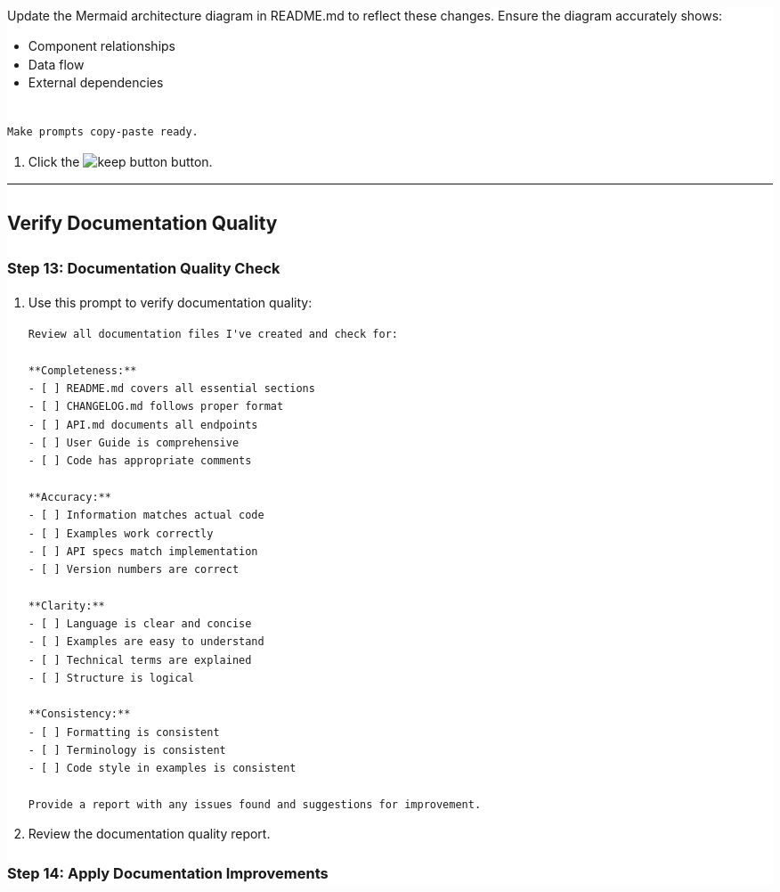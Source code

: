    Update the Mermaid architecture diagram in README.md to reflect these changes.
   Ensure the diagram accurately shows:
   - Component relationships
   - Data flow
   - External dependencies
   ```
   
   Make prompts copy-paste ready.
   ```

1. Click the ![keep button](https://img.shields.io/badge/keep-blue) button.

---

## Verify Documentation Quality

### Step 13: Documentation Quality Check

1. Use this prompt to verify documentation quality:

   ```text
   Review all documentation files I've created and check for:
   
   **Completeness:**
   - [ ] README.md covers all essential sections
   - [ ] CHANGELOG.md follows proper format
   - [ ] API.md documents all endpoints
   - [ ] User Guide is comprehensive
   - [ ] Code has appropriate comments
   
   **Accuracy:**
   - [ ] Information matches actual code
   - [ ] Examples work correctly
   - [ ] API specs match implementation
   - [ ] Version numbers are correct
   
   **Clarity:**
   - [ ] Language is clear and concise
   - [ ] Examples are easy to understand
   - [ ] Technical terms are explained
   - [ ] Structure is logical
   
   **Consistency:**
   - [ ] Formatting is consistent
   - [ ] Terminology is consistent
   - [ ] Code style in examples is consistent
   
   Provide a report with any issues found and suggestions for improvement.
   ```

1. Review the documentation quality report.

### Step 14: Apply Documentation Improvements
